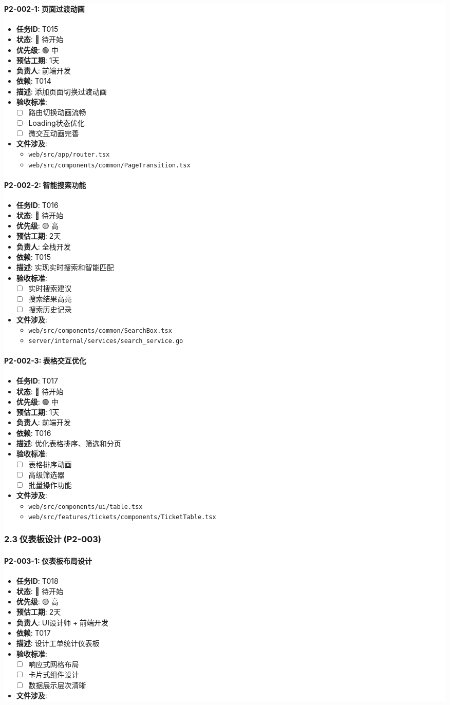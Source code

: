 #### P2-002-1: 页面过渡动画
- **任务ID**: T015
- **状态**: 🔘 待开始
- **优先级**: 🟢 中
- **预估工期**: 1天
- **负责人**: 前端开发
- **依赖**: T014
- **描述**: 添加页面切换过渡动画
- **验收标准**:
  - [ ] 路由切换动画流畅
  - [ ] Loading状态优化
  - [ ] 微交互动画完善
- **文件涉及**:
  - `web/src/app/router.tsx`
  - `web/src/components/common/PageTransition.tsx`

#### P2-002-2: 智能搜索功能
- **任务ID**: T016
- **状态**: 🔘 待开始
- **优先级**: 🟡 高
- **预估工期**: 2天
- **负责人**: 全栈开发
- **依赖**: T015
- **描述**: 实现实时搜索和智能匹配
- **验收标准**:
  - [ ] 实时搜索建议
  - [ ] 搜索结果高亮
  - [ ] 搜索历史记录
- **文件涉及**:
  - `web/src/components/common/SearchBox.tsx`
  - `server/internal/services/search_service.go`

#### P2-002-3: 表格交互优化
- **任务ID**: T017
- **状态**: 🔘 待开始
- **优先级**: 🟢 中
- **预估工期**: 1天
- **负责人**: 前端开发
- **依赖**: T016
- **描述**: 优化表格排序、筛选和分页
- **验收标准**:
  - [ ] 表格排序动画
  - [ ] 高级筛选器
  - [ ] 批量操作功能
- **文件涉及**:
  - `web/src/components/ui/table.tsx`
  - `web/src/features/tickets/components/TicketTable.tsx`

### 2.3 仪表板设计 (P2-003)

#### P2-003-1: 仪表板布局设计
- **任务ID**: T018
- **状态**: 🔘 待开始
- **优先级**: 🟡 高
- **预估工期**: 2天
- **负责人**: UI设计师 + 前端开发
- **依赖**: T017
- **描述**: 设计工单统计仪表板
- **验收标准**:
  - [ ] 响应式网格布局
  - [ ] 卡片式组件设计
  - [ ] 数据展示层次清晰
- **文件涉及**: